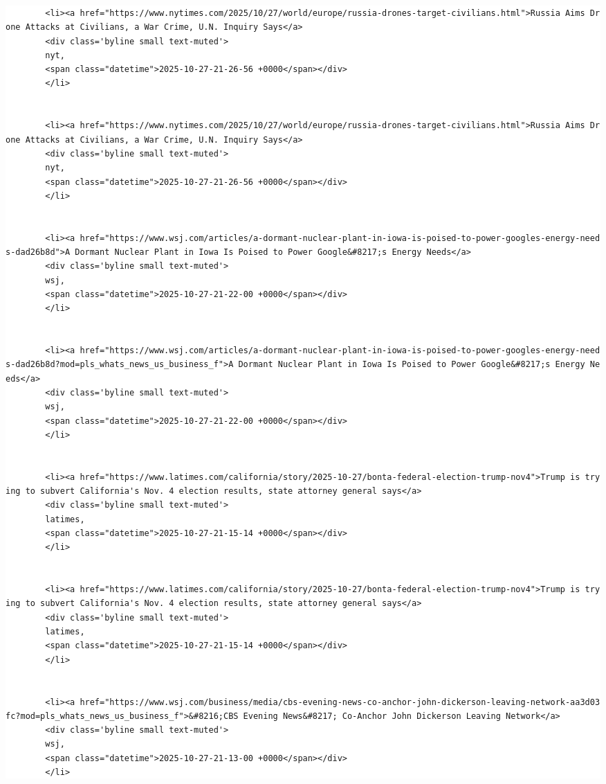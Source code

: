 
            <li><a href="https://www.nytimes.com/2025/10/27/world/europe/russia-drones-target-civilians.html">Russia Aims Drone Attacks at Civilians, a War Crime, U.N. Inquiry Says</a>
            <div class='byline small text-muted'>
            nyt, 
            <span class="datetime">2025-10-27-21-26-56 +0000</span></div>
            </li>
        

            <li><a href="https://www.nytimes.com/2025/10/27/world/europe/russia-drones-target-civilians.html">Russia Aims Drone Attacks at Civilians, a War Crime, U.N. Inquiry Says</a>
            <div class='byline small text-muted'>
            nyt, 
            <span class="datetime">2025-10-27-21-26-56 +0000</span></div>
            </li>
        

            <li><a href="https://www.wsj.com/articles/a-dormant-nuclear-plant-in-iowa-is-poised-to-power-googles-energy-needs-dad26b8d">A Dormant Nuclear Plant in Iowa Is Poised to Power Google&#8217;s Energy Needs</a>
            <div class='byline small text-muted'>
            wsj, 
            <span class="datetime">2025-10-27-21-22-00 +0000</span></div>
            </li>
        

            <li><a href="https://www.wsj.com/articles/a-dormant-nuclear-plant-in-iowa-is-poised-to-power-googles-energy-needs-dad26b8d?mod=pls_whats_news_us_business_f">A Dormant Nuclear Plant in Iowa Is Poised to Power Google&#8217;s Energy Needs</a>
            <div class='byline small text-muted'>
            wsj, 
            <span class="datetime">2025-10-27-21-22-00 +0000</span></div>
            </li>
        

            <li><a href="https://www.latimes.com/california/story/2025-10-27/bonta-federal-election-trump-nov4">Trump is trying to subvert California's Nov. 4 election results, state attorney general says</a>
            <div class='byline small text-muted'>
            latimes, 
            <span class="datetime">2025-10-27-21-15-14 +0000</span></div>
            </li>
        

            <li><a href="https://www.latimes.com/california/story/2025-10-27/bonta-federal-election-trump-nov4">Trump is trying to subvert California's Nov. 4 election results, state attorney general says</a>
            <div class='byline small text-muted'>
            latimes, 
            <span class="datetime">2025-10-27-21-15-14 +0000</span></div>
            </li>
        

            <li><a href="https://www.wsj.com/business/media/cbs-evening-news-co-anchor-john-dickerson-leaving-network-aa3d03fc?mod=pls_whats_news_us_business_f">&#8216;CBS Evening News&#8217; Co-Anchor John Dickerson Leaving Network</a>
            <div class='byline small text-muted'>
            wsj, 
            <span class="datetime">2025-10-27-21-13-00 +0000</span></div>
            </li>
        